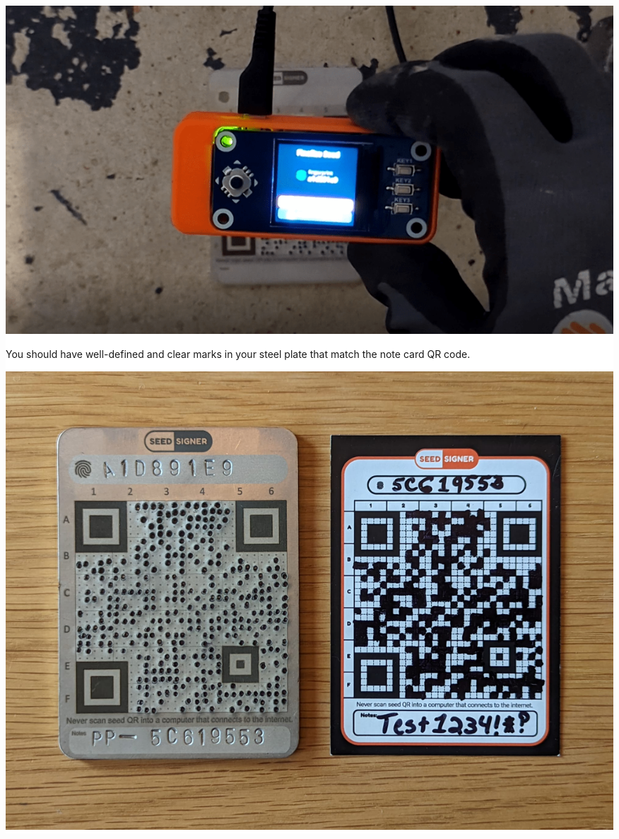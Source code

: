 ![Image](/assets/img/seedsigner-tutorial-images/108.png)

You should have well-defined and clear marks in your steel plate that match the note card QR code.

![Image](/assets/img/seedsigner-tutorial-images/109.jpg)
